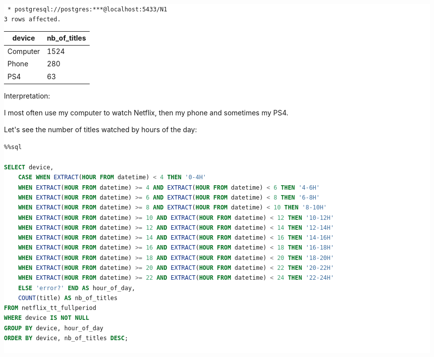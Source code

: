      * postgresql://postgres:***@localhost:5433/N1
    3 rows affected.
    




<table>
    <thead>
        <tr>
            <th>device</th>
            <th>nb_of_titles</th>
        </tr>
    </thead>
    <tbody>
        <tr>
            <td>Computer</td>
            <td>1524</td>
        </tr>
        <tr>
            <td>Phone</td>
            <td>280</td>
        </tr>
        <tr>
            <td>PS4</td>
            <td>63</td>
        </tr>
    </tbody>
</table>



Interpretation:

I most often use my computer to watch Netflix, then my phone and sometimes my PS4.

Let's see the number of titles watched by hours of the day:


```sql
%%sql 

SELECT device,
    CASE WHEN EXTRACT(HOUR FROM datetime) < 4 THEN '0-4H'
    WHEN EXTRACT(HOUR FROM datetime) >= 4 AND EXTRACT(HOUR FROM datetime) < 6 THEN '4-6H'
    WHEN EXTRACT(HOUR FROM datetime) >= 6 AND EXTRACT(HOUR FROM datetime) < 8 THEN '6-8H'
    WHEN EXTRACT(HOUR FROM datetime) >= 8 AND EXTRACT(HOUR FROM datetime) < 10 THEN '8-10H'
    WHEN EXTRACT(HOUR FROM datetime) >= 10 AND EXTRACT(HOUR FROM datetime) < 12 THEN '10-12H'
    WHEN EXTRACT(HOUR FROM datetime) >= 12 AND EXTRACT(HOUR FROM datetime) < 14 THEN '12-14H'
    WHEN EXTRACT(HOUR FROM datetime) >= 14 AND EXTRACT(HOUR FROM datetime) < 16 THEN '14-16H'
    WHEN EXTRACT(HOUR FROM datetime) >= 16 AND EXTRACT(HOUR FROM datetime) < 18 THEN '16-18H'
    WHEN EXTRACT(HOUR FROM datetime) >= 18 AND EXTRACT(HOUR FROM datetime) < 20 THEN '18-20H'
    WHEN EXTRACT(HOUR FROM datetime) >= 20 AND EXTRACT(HOUR FROM datetime) < 22 THEN '20-22H'
    WHEN EXTRACT(HOUR FROM datetime) >= 22 AND EXTRACT(HOUR FROM datetime) < 24 THEN '22-24H'
    ELSE 'error?' END AS hour_of_day,
    COUNT(title) AS nb_of_titles
FROM netflix_tt_fullperiod
WHERE device IS NOT NULL
GROUP BY device, hour_of_day
ORDER BY device, nb_of_titles DESC;



```
